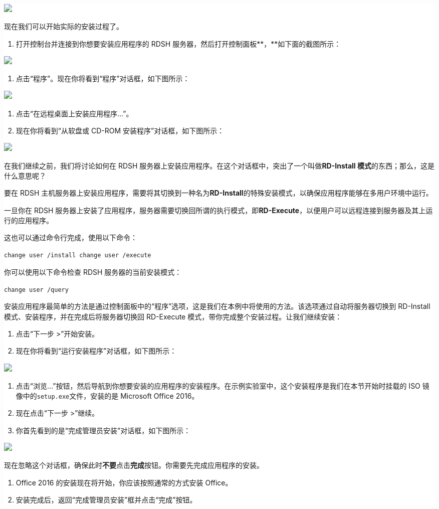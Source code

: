 ![](img/89f1c700-8124-405b-b407-628f7046d0f8.png)

现在我们可以开始实际的安装过程了。

1.  打开控制台并连接到你想要安装应用程序的 RDSH 服务器，然后打开控制面板**，**如下面的截图所示：

![](img/4364f1d5-9f5e-46d8-bae7-6b7d5270ff98.png)

1.  点击“程序”。现在你将看到“程序”对话框，如下图所示：

![](img/8884c51d-ee2d-43a5-b4fd-f9c7b12b3583.png)

1.  点击“在远程桌面上安装应用程序...”。

1.  现在你将看到“从软盘或 CD-ROM 安装程序”对话框，如下图所示：

![](img/78c87c5c-5db3-4ce0-aced-c3f417a5b486.png)

在我们继续之前，我们将讨论如何在 RDSH 服务器上安装应用程序。在这个对话框中，突出了一个叫做**RD-Install 模式**的东西；那么，这是什么意思呢？

要在 RDSH 主机服务器上安装应用程序，需要将其切换到一种名为**RD-Install**的特殊安装模式，以确保应用程序能够在多用户环境中运行。

一旦你在 RDSH 服务器上安装了应用程序，服务器需要切换回所谓的执行模式，即**RD-Execute**，以便用户可以远程连接到服务器及其上运行的应用程序。

这也可以通过命令行完成，使用以下命令：

```
change user /install change user /execute
```

你可以使用以下命令检查 RDSH 服务器的当前安装模式：

```
change user /query
```

安装应用程序最简单的方法是通过控制面板中的“程序”选项，这是我们在本例中将使用的方法。该选项通过自动将服务器切换到 RD-Install 模式、安装程序，并在完成后将服务器切换回 RD-Execute 模式，带你完成整个安装过程。让我们继续安装：

1.  点击“下一步 >”开始安装。

1.  现在你将看到“运行安装程序”对话框，如下图所示：

![](img/b69aed00-3974-4bad-bdb5-9d053b7130d3.png)

1.  点击“浏览...”按钮，然后导航到你想要安装的应用程序的安装程序。在示例实验室中，这个安装程序是我们在本节开始时挂载的 ISO 镜像中的`setup.exe`文件，安装的是 Microsoft Office 2016。

1.  现在点击“下一步 >”继续。

1.  你首先看到的是“完成管理员安装”对话框，如下图所示：

![](img/0b69c56d-3b54-4321-b337-4c698fdec722.png)

现在忽略这个对话框，确保此时**不要**点击**完成**按钮。你需要先完成应用程序的安装。

1.  Office 2016 的安装现在将开始，你应该按照通常的方式安装 Office。

1.  安装完成后，返回“完成管理员安装”框并点击“完成”按钮。

